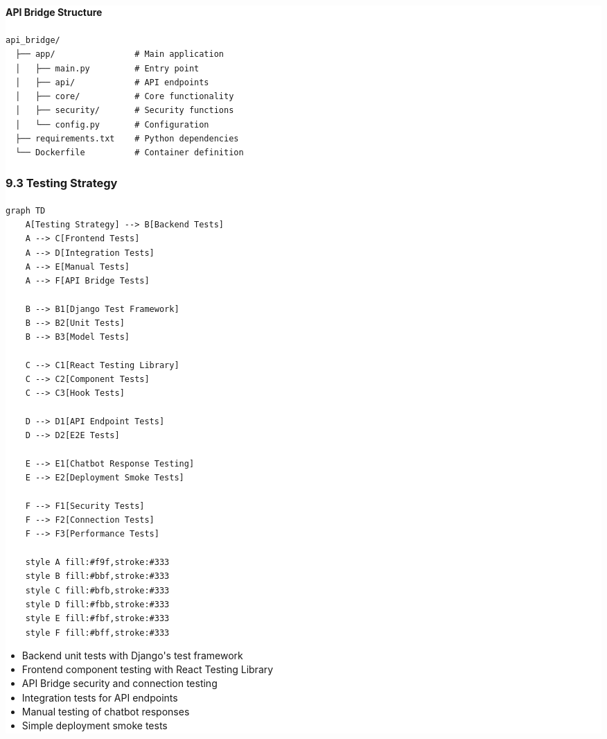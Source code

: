 #### API Bridge Structure
```
api_bridge/
  ├── app/                # Main application
  │   ├── main.py         # Entry point
  │   ├── api/            # API endpoints
  │   ├── core/           # Core functionality
  │   ├── security/       # Security functions
  │   └── config.py       # Configuration
  ├── requirements.txt    # Python dependencies
  └── Dockerfile          # Container definition
```

### 9.3 Testing Strategy

```mermaid
graph TD
    A[Testing Strategy] --> B[Backend Tests]
    A --> C[Frontend Tests]
    A --> D[Integration Tests]
    A --> E[Manual Tests]
    A --> F[API Bridge Tests]
    
    B --> B1[Django Test Framework]
    B --> B2[Unit Tests]
    B --> B3[Model Tests]
    
    C --> C1[React Testing Library]
    C --> C2[Component Tests]
    C --> C3[Hook Tests]
    
    D --> D1[API Endpoint Tests]
    D --> D2[E2E Tests]
    
    E --> E1[Chatbot Response Testing]
    E --> E2[Deployment Smoke Tests]
    
    F --> F1[Security Tests]
    F --> F2[Connection Tests]
    F --> F3[Performance Tests]
    
    style A fill:#f9f,stroke:#333
    style B fill:#bbf,stroke:#333
    style C fill:#bfb,stroke:#333
    style D fill:#fbb,stroke:#333
    style E fill:#fbf,stroke:#333
    style F fill:#bff,stroke:#333
```

- Backend unit tests with Django's test framework
- Frontend component testing with React Testing Library
- API Bridge security and connection testing
- Integration tests for API endpoints
- Manual testing of chatbot responses
- Simple deployment smoke tests
